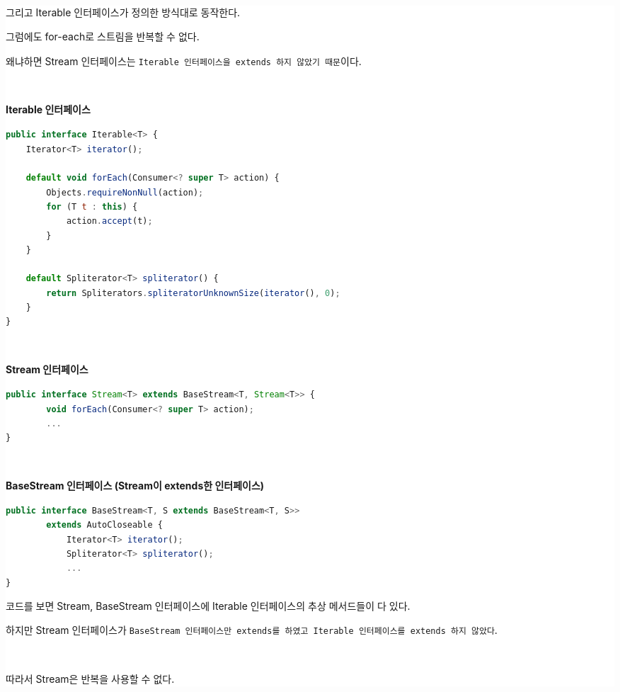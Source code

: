 그리고 Iterable 인터페이스가 정의한 방식대로 동작한다. 

그럼에도 for-each로 스트림을 반복할 수 없다. 

왜냐하면 Stream 인터페이스는 `Iterable 인터페이스을 extends 하지 않았기 때문`이다. 

<br>

**Iterable 인터페이스**

```jsx
public interface Iterable<T> {
    Iterator<T> iterator();

    default void forEach(Consumer<? super T> action) {
        Objects.requireNonNull(action);
        for (T t : this) {
            action.accept(t);
        }
    }

    default Spliterator<T> spliterator() {
        return Spliterators.spliteratorUnknownSize(iterator(), 0);
    }
}

```

<br>

**Stream 인터페이스**

```jsx
public interface Stream<T> extends BaseStream<T, Stream<T>> {
		void forEach(Consumer<? super T> action);
		...
}
```

<br>

**BaseStream 인터페이스 (Stream이 extends한 인터페이스)**

```jsx
public interface BaseStream<T, S extends BaseStream<T, S>>
        extends AutoCloseable {
            Iterator<T> iterator();
            Spliterator<T> spliterator();
            ...
}
```

코드를 보면 Stream, BaseStream 인터페이스에 Iterable 인터페이스의 추상 메서드들이 다 있다. 

하지만 Stream 인터페이스가 `BaseStream 인터페이스만 extends를 하였고 Iterable 인터페이스를 extends 하지 않았다`. 

<br>

따라서 Stream은 반복을 사용할 수 없다. 
